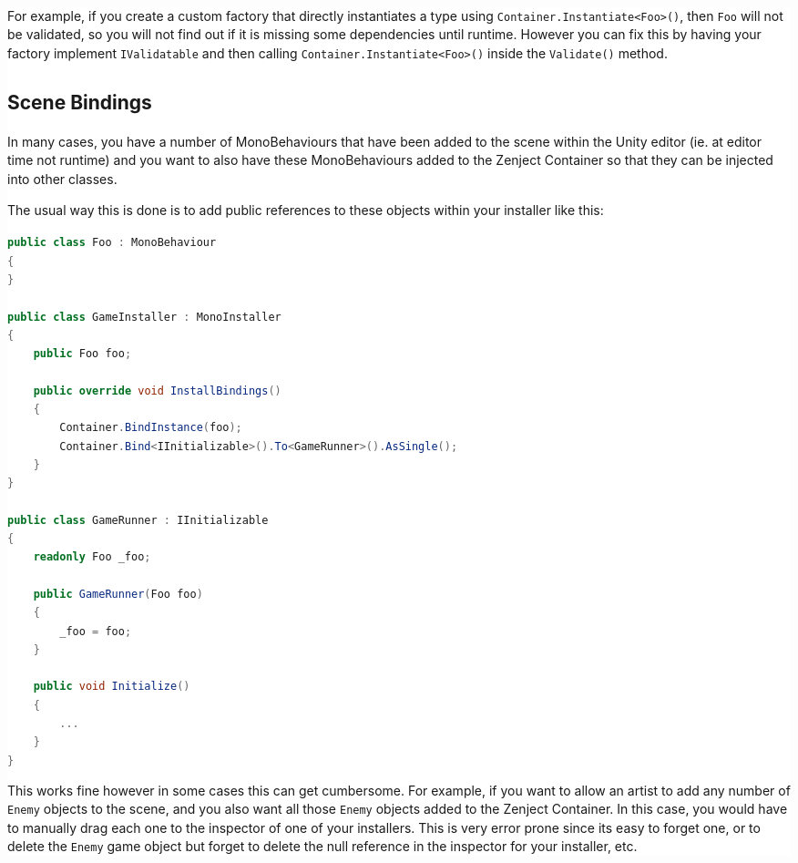 For example, if you create a custom factory that directly instantiates a type using `Container.Instantiate<Foo>()`, then `Foo` will not be validated, so you will not find out if it is missing some dependencies until runtime.  However you can fix this by having your factory implement `IValidatable` and then calling `Container.Instantiate<Foo>()` inside the `Validate()` method.

## Scene Bindings

In many cases, you have a number of MonoBehaviours that have been added to the scene within the Unity editor (ie. at editor time not runtime) and you want to also have these MonoBehaviours added to the Zenject Container so that they can be injected into other classes.

The usual way this is done is to add public references to these objects within your installer like this:

```csharp
public class Foo : MonoBehaviour
{
}

public class GameInstaller : MonoInstaller
{
    public Foo foo;

    public override void InstallBindings()
    {
        Container.BindInstance(foo);
        Container.Bind<IInitializable>().To<GameRunner>().AsSingle();
    }
}

public class GameRunner : IInitializable
{
    readonly Foo _foo;

    public GameRunner(Foo foo)
    {
        _foo = foo;
    }

    public void Initialize()
    {
        ...
    }
}
```

This works fine however in some cases this can get cumbersome.  For example, if you want to allow an artist to add any number of `Enemy` objects to the scene, and you also want all those `Enemy` objects added to the Zenject Container.  In this case, you would have to manually drag each one to the inspector of one of your installers.  This is very error prone since its easy to forget one, or to delete the `Enemy` game object but forget to delete the null reference in the inspector for your installer, etc.
